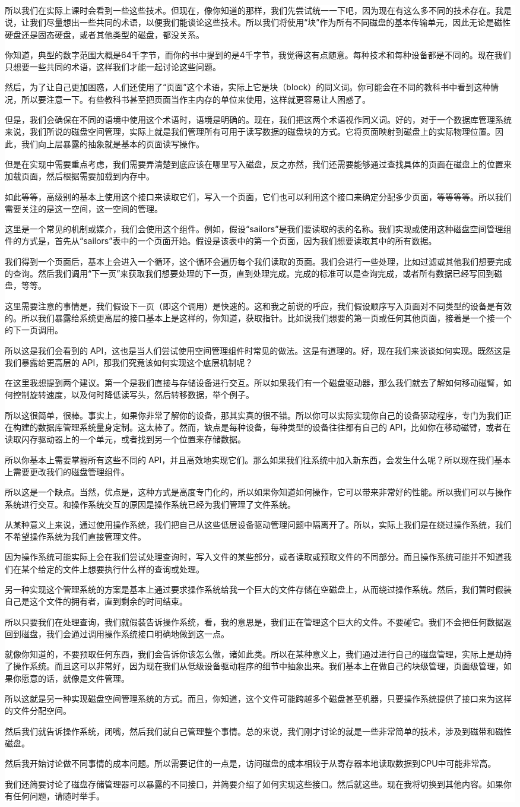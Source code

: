 所以我们在实际上课时会看到一些这些技术。但现在，像你知道的那样，我们先尝试统一一下吧，因为现在有这么多不同的技术存在。我是说，让我们尽量想出一些共同的术语，以便我们能谈论这些技术。所以我们将使用“块”作为所有不同磁盘的基本传输单元，因此无论是磁性硬盘还是固态硬盘，或者其他类型的磁盘，都没关系。

你知道，典型的数字范围大概是64千字节，而你的书中提到的是4千字节，我觉得这有点随意。每种技术和每种设备都是不同的。现在我们只想要一些共同的术语，这样我们才能一起讨论这些问题。

然后，为了让自己更加困惑，人们还使用了“页面”这个术语，实际上它是块（block）的同义词。你可能会在不同的教科书中看到这种情况，所以要注意一下。有些教科书甚至把页面当作主内存的单位来使用，这样就更容易让人困惑了。

但是，我们会确保在不同的语境中使用这个术语时，语境是明确的。现在，我们把这两个术语视作同义词。好的，对于一个数据库管理系统来说，我们所说的磁盘空间管理，实际上就是我们管理所有可用于读写数据的磁盘块的方式。它将页面映射到磁盘上的实际物理位置。因此，我们向上层暴露的抽象就是基本的页面读写操作。

但是在实现中需要重点考虑，我们需要弄清楚到底应该在哪里写入磁盘，反之亦然，我们还需要能够通过查找具体的页面在磁盘上的位置来加载页面，然后根据需要加载到内存中。

如此等等，高级别的基本上使用这个接口来读取它们，写入一个页面，它们也可以利用这个接口来确定分配多少页面，等等等等。所以我们需要关注的是这一空间，这一空间的管理。

这里是一个常见的机制或媒介，我们会使用这个组件。例如，假设“sailors”是我们要读取的表的名称。我们实现或使用这种磁盘空间管理组件的方式是，首先从“sailors”表中的一个页面开始。假设是该表中的第一个页面，因为我们想要读取其中的所有数据。

我们得到一个页面后，基本上会进入一个循环，这个循环会遍历每个我们读取的页面。我们会进行一些处理，比如过滤或其他我们想要完成的查询。然后我们调用“下一页”来获取我们想要处理的下一页，直到处理完成。完成的标准可以是查询完成，或者所有数据已经写回到磁盘，等等。

这里需要注意的事情是，我们假设下一页（即这个调用）是快速的。这和我之前说的呼应，我们假设顺序写入页面对不同类型的设备是有效的。所以我们暴露给系统更高层的接口基本上是这样的，你知道，获取指针。比如说我们想要的第一页或任何其他页面，接着是一个接一个的下一页调用。

所以这是我们会看到的 API，这也是当人们尝试使用空间管理组件时常见的做法。这是有道理的。好，现在我们来谈谈如何实现。既然这是我们暴露给更高层的 API，那我们究竟该如何实现这个底层机制呢？

在这里我想提到两个建议。第一个是我们直接与存储设备进行交互。所以如果我们有一个磁盘驱动器，那么我们就去了解如何移动磁臂，如何控制旋转速度，以及何时降低读写头，然后转移数据，举个例子。

所以这很简单，很棒。事实上，如果你非常了解你的设备，那其实真的很不错。所以你可以实际实现你自己的设备驱动程序，专门为我们正在构建的数据库管理系统量身定制。这太棒了。然而，缺点是每种设备，每种类型的设备往往都有自己的 API，比如你在移动磁臂，或者在读取闪存驱动器上的一个单元，或者找到另一个位置来存储数据。

所以你基本上需要掌握所有这些不同的 API，并且高效地实现它们。那么如果我们往系统中加入新东西，会发生什么呢？所以现在我们基本上需要更改我们的磁盘管理组件。

所以这是一个缺点。当然，优点是，这种方式是高度专门化的，所以如果你知道如何操作，它可以带来非常好的性能。所以我们可以与操作系统进行交互。和操作系统交互的原因是操作系统已经为我们管理了文件系统。

从某种意义上来说，通过使用操作系统，我们把自己从这些低层设备驱动管理问题中隔离开了。所以，实际上我们是在绕过操作系统，我们不希望操作系统为我们直接管理文件。

因为操作系统可能实际上会在我们尝试处理查询时，写入文件的某些部分，或者读取或预取文件的不同部分。而且操作系统可能并不知道我们在某个给定的文件上想要执行什么样的查询或处理。

另一种实现这个管理系统的方案是基本上通过要求操作系统给我一个巨大的文件存储在空磁盘上，从而绕过操作系统。然后，我们暂时假装自己是这个文件的拥有者，直到剩余的时间结束。

所以只要我们在处理查询，我们就假装告诉操作系统，看，我的意思是，我们正在管理这个巨大的文件。不要碰它。我们不会把任何数据返回到磁盘，我们会通过调用操作系统接口明确地做到这一点。

就像你知道的，不要预取任何东西，我们会告诉你该怎么做，诸如此类。所以在某种意义上，我们通过进行自己的磁盘管理，实际上是劫持了操作系统。而且这可以非常好，因为现在我们从低级设备驱动程序的细节中抽象出来。我们基本上在做自己的块级管理，页面级管理，如果你愿意的话，就像是文件管理。

所以这就是另一种实现磁盘空间管理系统的方式。而且，你知道，这个文件可能跨越多个磁盘甚至机器，只要操作系统提供了接口来为这样的文件分配空间。

然后我们就告诉操作系统，闭嘴，然后我们就自己管理整个事情。总的来说，我们刚才讨论的就是一些非常简单的技术，涉及到磁带和磁性磁盘。

然后我开始讨论做不同事情的成本问题。所以需要记住的一点是，访问磁盘的成本相较于从寄存器本地读取数据到CPU中可能非常高。

我们还简要讨论了磁盘存储管理器可以暴露的不同接口，并简要介绍了如何实现这些接口。然后就这些。现在我将切换到其他内容。如果你有任何问题，请随时举手。
